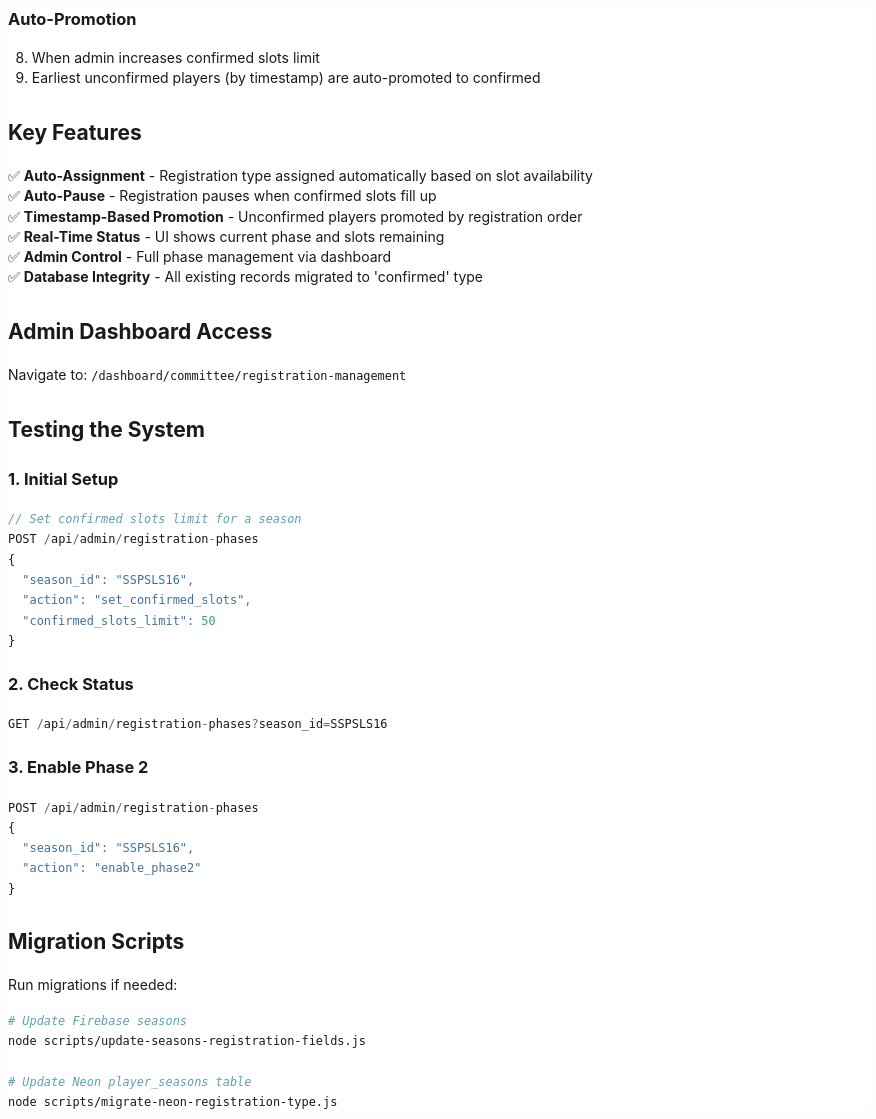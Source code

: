 ### Auto-Promotion
8. When admin increases confirmed slots limit
9. Earliest unconfirmed players (by timestamp) are auto-promoted to confirmed

## Key Features

✅ **Auto-Assignment** - Registration type assigned automatically based on slot availability  
✅ **Auto-Pause** - Registration pauses when confirmed slots fill up  
✅ **Timestamp-Based Promotion** - Unconfirmed players promoted by registration order  
✅ **Real-Time Status** - UI shows current phase and slots remaining  
✅ **Admin Control** - Full phase management via dashboard  
✅ **Database Integrity** - All existing records migrated to 'confirmed' type

## Admin Dashboard Access

Navigate to: `/dashboard/committee/registration-management`

## Testing the System

### 1. Initial Setup
```javascript
// Set confirmed slots limit for a season
POST /api/admin/registration-phases
{
  "season_id": "SSPSLS16",
  "action": "set_confirmed_slots",
  "confirmed_slots_limit": 50
}
```

### 2. Check Status
```javascript
GET /api/admin/registration-phases?season_id=SSPSLS16
```

### 3. Enable Phase 2
```javascript
POST /api/admin/registration-phases
{
  "season_id": "SSPSLS16",
  "action": "enable_phase2"
}
```

## Migration Scripts

Run migrations if needed:

```bash
# Update Firebase seasons
node scripts/update-seasons-registration-fields.js

# Update Neon player_seasons table
node scripts/migrate-neon-registration-type.js
```
